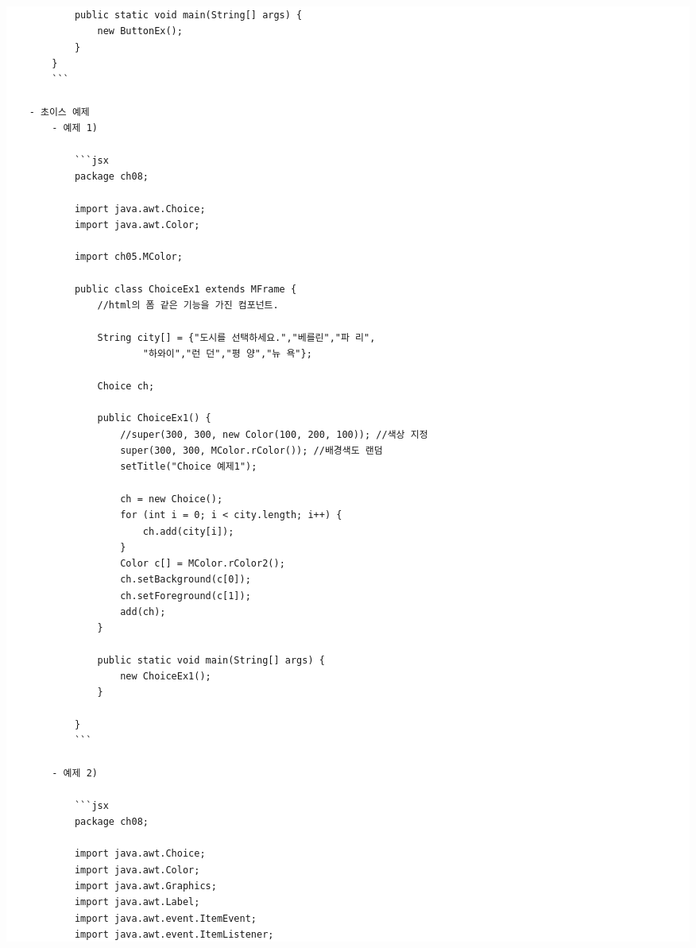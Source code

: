             	
            	public static void main(String[] args) {
            		new ButtonEx();
            	}
            }
            ```
            
        - 초이스 예제
            - 예제 1)
                
                ```jsx
                package ch08;
                
                import java.awt.Choice;
                import java.awt.Color;
                
                import ch05.MColor;
                
                public class ChoiceEx1 extends MFrame {
                	//html의 폼 같은 기능을 가진 컴포넌트.
                	
                	String city[] = {"도시를 선택하세요.","베를린","파 리",
                			"하와이","런 던","평 양","뉴 욕"};
                	
                	Choice ch;
                	
                	public ChoiceEx1() {
                		//super(300, 300, new Color(100, 200, 100)); //색상 지정
                		super(300, 300, MColor.rColor()); //배경색도 랜덤
                		setTitle("Choice 예제1");
                		
                		ch = new Choice();
                		for (int i = 0; i < city.length; i++) {
                			ch.add(city[i]);
                		}
                		Color c[] = MColor.rColor2();
                		ch.setBackground(c[0]);
                		ch.setForeground(c[1]);
                		add(ch);
                	}
                
                	public static void main(String[] args) {
                		new ChoiceEx1();
                	}
                
                }
                ```
                
            - 예제 2)
                
                ```jsx
                package ch08;
                
                import java.awt.Choice;
                import java.awt.Color;
                import java.awt.Graphics;
                import java.awt.Label;
                import java.awt.event.ItemEvent;
                import java.awt.event.ItemListener;
                